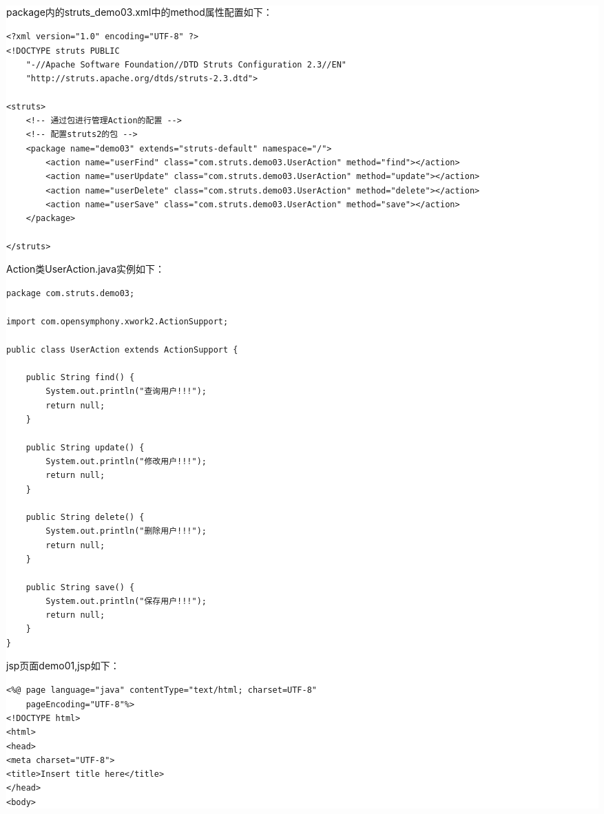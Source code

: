 package内的struts_demo03.xml中的method属性配置如下：

    <?xml version="1.0" encoding="UTF-8" ?>
    <!DOCTYPE struts PUBLIC
    	"-//Apache Software Foundation//DTD Struts Configuration 2.3//EN"
    	"http://struts.apache.org/dtds/struts-2.3.dtd">
    
    <struts>
    	<!-- 通过包进行管理Action的配置 -->
    	<!-- 配置struts2的包 -->
    	<package name="demo03" extends="struts-default" namespace="/">
    		<action name="userFind" class="com.struts.demo03.UserAction" method="find"></action>	
    		<action name="userUpdate" class="com.struts.demo03.UserAction" method="update"></action>	
    		<action name="userDelete" class="com.struts.demo03.UserAction" method="delete"></action>	
    		<action name="userSave" class="com.struts.demo03.UserAction" method="save"></action>	
    	</package>
    		
    </struts>

Action类UserAction.java实例如下：

    package com.struts.demo03;
    
    import com.opensymphony.xwork2.ActionSupport;
    
    public class UserAction extends ActionSupport {
    
    	public String find() {
    		System.out.println("查询用户!!!");
    		return null;
    	}
    
    	public String update() {
    		System.out.println("修改用户!!!");
    		return null;
    	}
    
    	public String delete() {
    		System.out.println("删除用户!!!");
    		return null;
    	}
    
    	public String save() {
    		System.out.println("保存用户!!!");
    		return null;
    	}
    }

jsp页面demo01,jsp如下：

    <%@ page language="java" contentType="text/html; charset=UTF-8"
        pageEncoding="UTF-8"%>
    <!DOCTYPE html>
    <html>
    <head>
    <meta charset="UTF-8">
    <title>Insert title here</title>
    </head>
    <body>
    